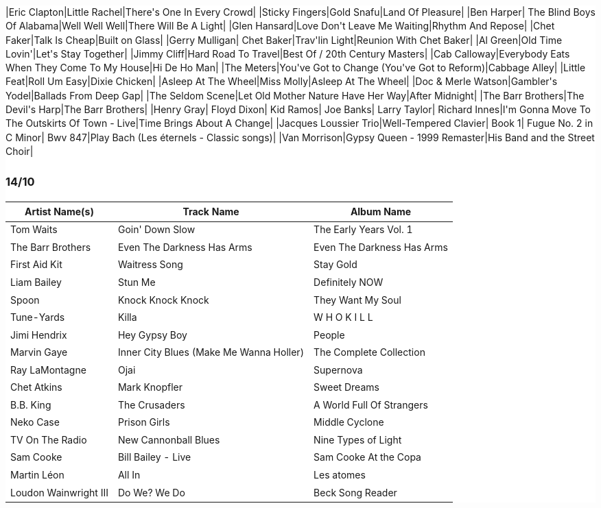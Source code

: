 |Eric Clapton|Little Rachel|There's One In Every Crowd|
|Sticky Fingers|Gold Snafu|Land Of Pleasure|
|Ben Harper| The Blind Boys Of Alabama|Well Well Well|There Will Be A Light|
|Glen Hansard|Love Don't Leave Me Waiting|Rhythm And Repose|
|Chet Faker|Talk Is Cheap|Built on Glass|
|Gerry Mulligan| Chet Baker|Trav'lin Light|Reunion With Chet Baker|
|Al Green|Old Time Lovin'|Let's Stay Together|
|Jimmy Cliff|Hard Road To Travel|Best Of / 20th Century Masters|
|Cab Calloway|Everybody Eats When They Come To My House|Hi De Ho Man|
|The Meters|You've Got to Change (You've Got to Reform)|Cabbage Alley|
|Little Feat|Roll Um Easy|Dixie Chicken|
|Asleep At The Wheel|Miss Molly|Asleep At The Wheel|
|Doc & Merle Watson|Gambler's Yodel|Ballads From Deep Gap|
|The Seldom Scene|Let Old Mother Nature Have Her Way|After Midnight|
|The Barr Brothers|The Devil's Harp|The Barr Brothers|
|Henry Gray| Floyd Dixon| Kid Ramos| Joe Banks| Larry Taylor| Richard Innes|I'm Gonna Move To The Outskirts Of Town - Live|Time Brings About A Change|
|Jacques Loussier Trio|Well-Tempered Clavier| Book 1| Fugue No. 2 in C Minor| Bwv 847|Play Bach (Les éternels - Classic songs)|
|Van Morrison|Gypsy Queen - 1999 Remaster|His Band and the Street Choir|

### 14/10

|Artist Name(s)|Track Name|Album Name|
|---|---|---|
|Tom Waits|Goin' Down Slow|The Early Years Vol. 1|
|The Barr Brothers|Even The Darkness Has Arms|Even The Darkness Has Arms|
|First Aid Kit|Waitress Song|Stay Gold|
|Liam Bailey|Stun Me|Definitely NOW|
|Spoon|Knock Knock Knock|They Want My Soul|
|Tune-Yards|Killa|W H O K I L L|
|Jimi Hendrix|Hey Gypsy Boy|People| Hell & Angels|
|Marvin Gaye|Inner City Blues (Make Me Wanna Holler)|The Complete Collection|
|Ray LaMontagne|Ojai|Supernova|
|Chet Atkins| Mark Knopfler|Sweet Dreams|Neck And Neck|
|B.B. King| The Crusaders|A World Full Of Strangers|Midnight Believer|
|Neko Case|Prison Girls|Middle Cyclone|
|TV On The Radio|New Cannonball Blues|Nine Types of Light|
|Sam Cooke|Bill Bailey - Live|Sam Cooke At the Copa|
|Martin Léon|All In|Les atomes|
|Loudon Wainwright III|Do We? We Do|Beck Song Reader|